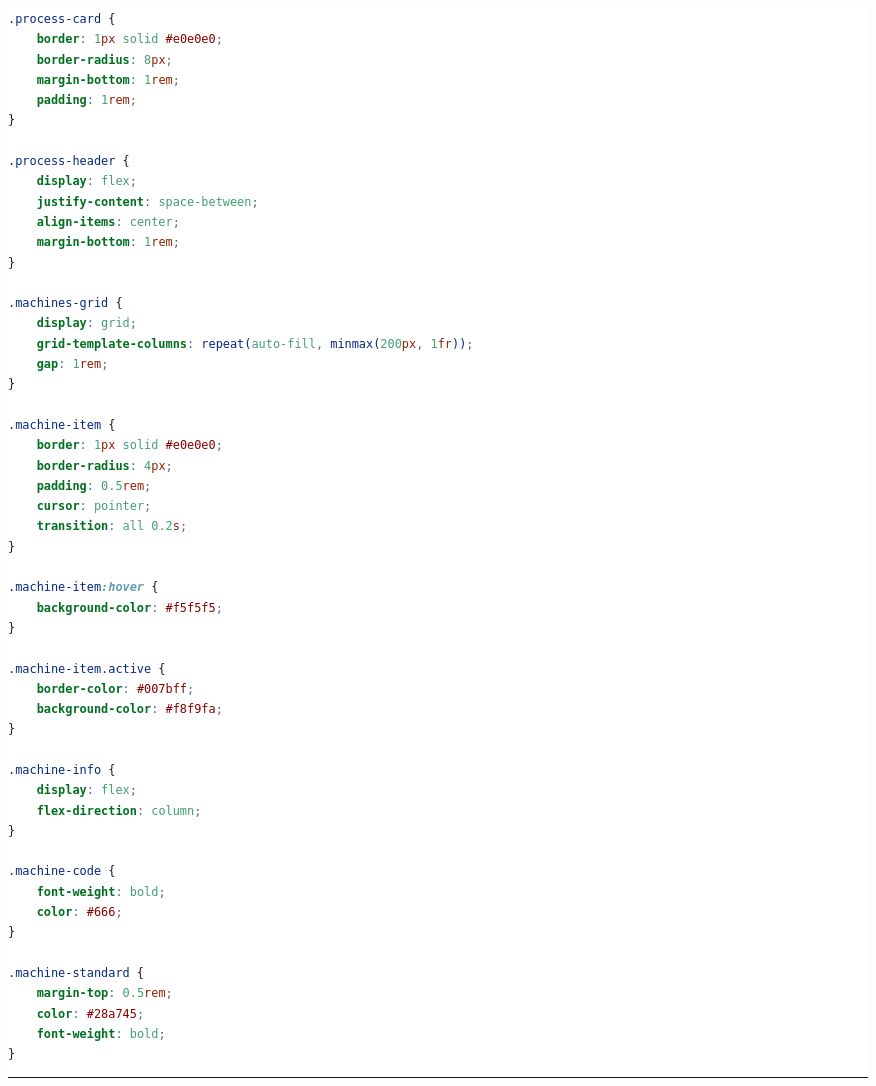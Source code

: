 ```css
.process-card {
    border: 1px solid #e0e0e0;
    border-radius: 8px;
    margin-bottom: 1rem;
    padding: 1rem;
}

.process-header {
    display: flex;
    justify-content: space-between;
    align-items: center;
    margin-bottom: 1rem;
}

.machines-grid {
    display: grid;
    grid-template-columns: repeat(auto-fill, minmax(200px, 1fr));
    gap: 1rem;
}

.machine-item {
    border: 1px solid #e0e0e0;
    border-radius: 4px;
    padding: 0.5rem;
    cursor: pointer;
    transition: all 0.2s;
}

.machine-item:hover {
    background-color: #f5f5f5;
}

.machine-item.active {
    border-color: #007bff;
    background-color: #f8f9fa;
}

.machine-info {
    display: flex;
    flex-direction: column;
}

.machine-code {
    font-weight: bold;
    color: #666;
}

.machine-standard {
    margin-top: 0.5rem;
    color: #28a745;
    font-weight: bold;
}
```

---